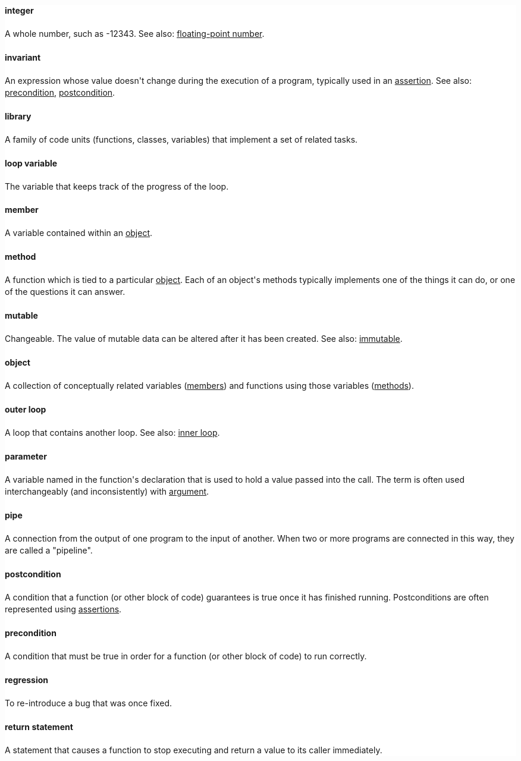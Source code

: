 #### integer
A whole number, such as -12343. See also: [floating-point number](#floating-point-number).

#### invariant
An expression whose value doesn't change during the execution of a program, typically used in an [assertion](#assertion). See also: [precondition](#precondition), [postcondition](#postcondition).

#### library
A family of code units (functions, classes, variables) that implement a set of related tasks.

#### loop variable
The variable that keeps track of the progress of the loop.

#### member
A variable contained within an [object](#object).

#### method
A function which is tied to a particular [object](#object). Each of an object's methods typically implements one of the things it can do, or one of the questions it can answer.

#### mutable
Changeable. The value of mutable data can be altered after it has been created. See also: [immutable](#immutable).

#### object
A collection of conceptually related variables ([members](#member)) and functions using those variables ([methods](#method)).

#### outer loop
A loop that contains another loop. See also: [inner loop](#inner-loop).

#### parameter
A variable named in the function's declaration that is used to hold a value passed into the call. The term is often used interchangeably (and inconsistently) with [argument](#argument).

#### pipe
A connection from the output of one program to the input of another. When two or more programs are connected in this way, they are called a "pipeline".

#### postcondition
A condition that a function (or other block of code) guarantees is true once it has finished running. Postconditions are often represented using [assertions](#assertion).

#### precondition
A condition that must be true in order for a function (or other block of code) to run correctly.

#### regression
To re-introduce a bug that was once fixed.

#### return statement
A statement that causes a function to stop executing and return a value to its caller immediately.
